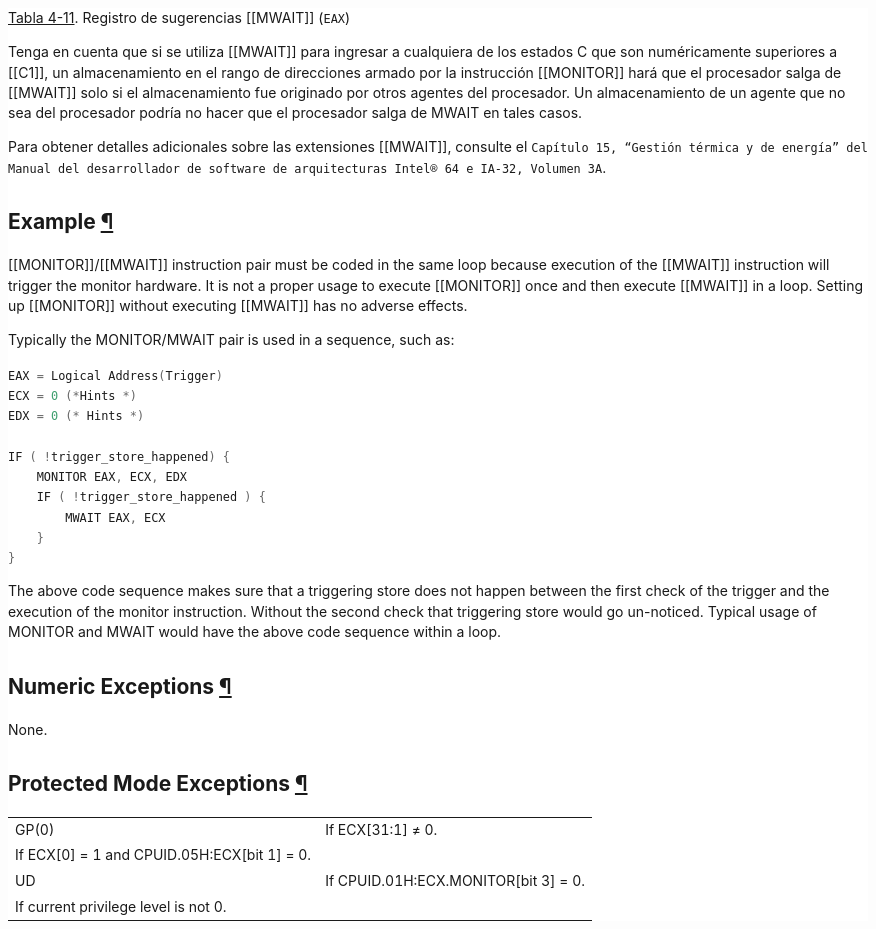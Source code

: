 [Tabla 4-11](https://www.felixcloutier.com/x86/mwait#tbl-4-11). Registro de sugerencias [[MWAIT]] (``EAX``)

Tenga en cuenta que si se utiliza [[MWAIT]] para ingresar a cualquiera de los estados C que son numéricamente superiores a [[C1]], un almacenamiento en el rango de direcciones armado por la instrucción [[MONITOR]] hará que el procesador salga de [[MWAIT]] solo si el almacenamiento fue originado por otros agentes del procesador. Un almacenamiento de un agente que no sea del procesador podría no hacer que el procesador salga de MWAIT en tales casos.

Para obtener detalles adicionales sobre las extensiones [[MWAIT]], consulte el ``Capítulo 15, “Gestión térmica y de energía” del Manual del desarrollador de software de arquitecturas Intel® 64 e IA-32, Volumen 3A``.

## Example [¶](https://www.felixcloutier.com/x86/mwait#example)
[[MONITOR]]/[[MWAIT]] instruction pair must be coded in the same loop because execution of the [[MWAIT]] instruction will trigger the monitor hardware. It is not a proper usage to execute [[MONITOR]] once and then execute [[MWAIT]] in a loop. Setting up [[MONITOR]] without executing [[MWAIT]] has no adverse effects.

Typically the MONITOR/MWAIT pair is used in a sequence, such as:

```c
EAX = Logical Address(Trigger)
ECX = 0 (*Hints *)
EDX = 0 (* Hints *)

IF ( !trigger_store_happened) {
	MONITOR EAX, ECX, EDX
	IF ( !trigger_store_happened ) {
		MWAIT EAX, ECX
	}
}
```

The above code sequence makes sure that a triggering store does not happen between the first check of the trigger and the execution of the monitor instruction. Without the second check that triggering store would go un-noticed. Typical usage of MONITOR and MWAIT would have the above code sequence within a loop.

## Numeric Exceptions [¶](https://www.felixcloutier.com/x86/mwait#numeric-exceptions)

None.

## Protected Mode Exceptions [¶](https://www.felixcloutier.com/x86/mwait#protected-mode-exceptions)

|                                             |                                      |
| ------------------------------------------- | ------------------------------------ |
| GP(0)                                       | If ECX[31:1] ≠ 0.                   |
| If ECX[0] = 1 and CPUID.05H:ECX[bit 1] = 0. |                                      |
| UD                                          | If CPUID.01H:ECX.MONITOR[bit 3] = 0. |
| If current privilege level is not 0.        |                                      |
